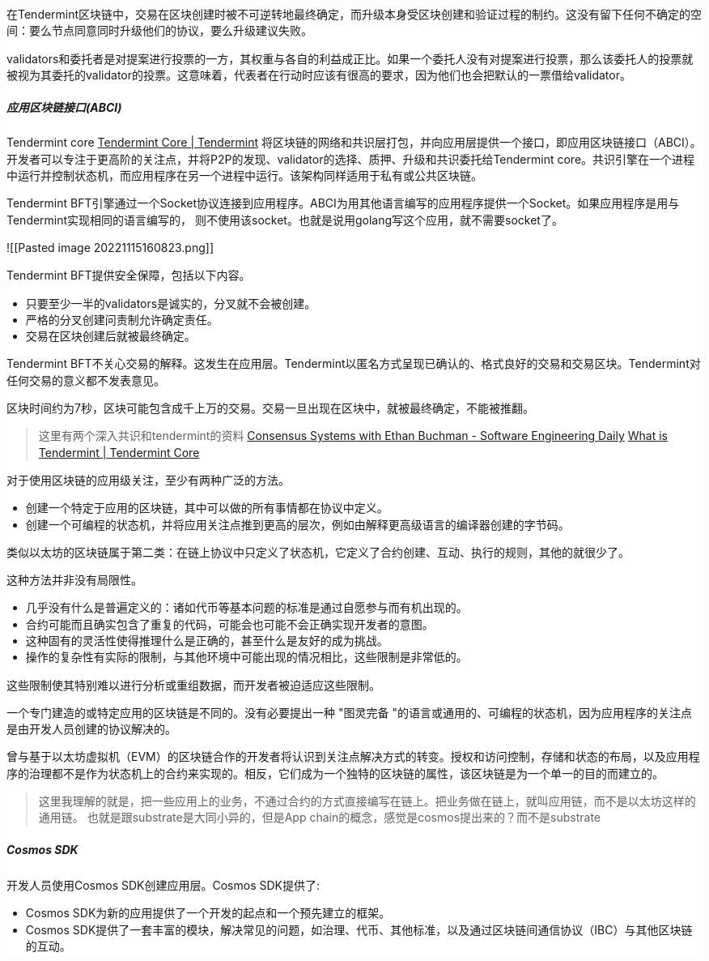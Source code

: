 在Tendermint区块链中，交易在区块创建时被不可逆转地最终确定，而升级本身受区块创建和验证过程的制约。这没有留下任何不确定的空间：要么节点同意同时升级他们的协议，要么升级建议失败。

validators和委托者是对提案进行投票的一方，其权重与各自的利益成正比。如果一个委托人没有对提案进行投票，那么该委托人的投票就被视为其委托的validator的投票。这意味着，代表者在行动时应该有很高的要求，因为他们也会把默认的一票借给validator。

##### 应用区块链接口(ABCI)

Tendermint core [Tendermint Core | Tendermint](https://tendermint.com/core/) 将区块链的网络和共识层打包，并向应用层提供一个接口，即应用区块链接口（ABCI）。开发者可以专注于更高阶的关注点，并将P2P的发现、validator的选择、质押、升级和共识委托给Tendermint core。共识引擎在一个进程中运行并控制状态机，而应用程序在另一个进程中运行。该架构同样适用于私有或公共区块链。

Tendermint BFT引擎通过一个Socket协议连接到应用程序。ABCI为用其他语言编写的应用程序提供一个Socket。如果应用程序是用与Tendermint实现相同的语言编写的， 则不使用该socket。也就是说用golang写这个应用，就不需要socket了。

![[Pasted image 20221115160823.png]]

Tendermint BFT提供安全保障，包括以下内容。

- 只要至少一半的validators是诚实的，分叉就不会被创建。
- 严格的分叉创建问责制允许确定责任。
- 交易在区块创建后就被最终确定。

Tendermint BFT不关心交易的解释。这发生在应用层。Tendermint以匿名方式呈现已确认的、格式良好的交易和交易区块。Tendermint对任何交易的意义都不发表意见。

区块时间约为7秒，区块可能包含成千上万的交易。交易一旦出现在区块中，就被最终确定，不能被推翻。

> 这里有两个深入共识和tendermint的资料   [Consensus Systems with Ethan Buchman - Software Engineering Daily](https://softwareengineeringdaily.com/2018/03/26/consensus-systems-with-ethan-buchman/)  [What is Tendermint | Tendermint Core](https://docs.tendermint.com/v0.34/introduction/what-is-tendermint.html#consensus-overview) 

对于使用区块链的应用级关注，至少有两种广泛的方法。

- 创建一个特定于应用的区块链，其中可以做的所有事情都在协议中定义。
- 创建一个可编程的状态机，并将应用关注点推到更高的层次，例如由解释更高级语言的编译器创建的字节码。

类似以太坊的区块链属于第二类：在链上协议中只定义了状态机，它定义了合约创建、互动、执行的规则，其他的就很少了。

这种方法并非没有局限性。

- 几乎没有什么是普遍定义的：诸如代币等基本问题的标准是通过自愿参与而有机出现的。
- 合约可能而且确实包含了重复的代码，可能会也可能不会正确实现开发者的意图。
- 这种固有的灵活性使得推理什么是正确的，甚至什么是友好的成为挑战。
- 操作的复杂性有实际的限制，与其他环境中可能出现的情况相比，这些限制是非常低的。

这些限制使其特别难以进行分析或重组数据，而开发者被迫适应这些限制。

一个专门建造的或特定应用的区块链是不同的。没有必要提出一种 "图灵完备 "的语言或通用的、可编程的状态机，因为应用程序的关注点是由开发人员创建的协议解决的。

曾与基于以太坊虚拟机（EVM）的区块链合作的开发者将认识到关注点解决方式的转变。授权和访问控制，存储和状态的布局，以及应用程序的治理都不是作为状态机上的合约来实现的。相反，它们成为一个独特的区块链的属性，该区块链是为一个单一的目的而建立的。

> 这里我理解的就是，把一些应用上的业务，不通过合约的方式直接编写在链上。把业务做在链上，就叫应用链，而不是以太坊这样的通用链。 也就是跟substrate是大同小异的，但是App chain的概念，感觉是cosmos提出来的？而不是substrate

##### Cosmos SDK

开发人员使用Cosmos SDK创建应用层。Cosmos SDK提供了:

- Cosmos SDK为新的应用提供了一个开发的起点和一个预先建立的框架。
- Cosmos SDK提供了一套丰富的模块，解决常见的问题，如治理、代币、其他标准，以及通过区块链间通信协议（IBC）与其他区块链的互动。
